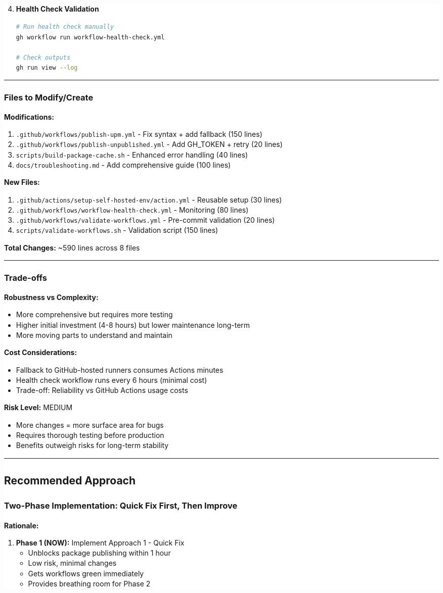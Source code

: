 4. **Health Check Validation**
   ```bash
   # Run health check manually
   gh workflow run workflow-health-check.yml

   # Check outputs
   gh run view --log
   ```

---

### Files to Modify/Create

**Modifications:**
1. `.github/workflows/publish-upm.yml` - Fix syntax + add fallback (150 lines)
2. `.github/workflows/publish-unpublished.yml` - Add GH_TOKEN + retry (20 lines)
3. `scripts/build-package-cache.sh` - Enhanced error handling (40 lines)
4. `docs/troubleshooting.md` - Add comprehensive guide (100 lines)

**New Files:**
1. `.github/actions/setup-self-hosted-env/action.yml` - Reusable setup (30 lines)
2. `.github/workflows/workflow-health-check.yml` - Monitoring (80 lines)
3. `.github/workflows/validate-workflows.yml` - Pre-commit validation (20 lines)
4. `scripts/validate-workflows.sh` - Validation script (150 lines)

**Total Changes:** ~590 lines across 8 files

---

### Trade-offs

**Robustness vs Complexity:**
- More comprehensive but requires more testing
- Higher initial investment (4-8 hours) but lower maintenance long-term
- More moving parts to understand and maintain

**Cost Considerations:**
- Fallback to GitHub-hosted runners consumes Actions minutes
- Health check workflow runs every 6 hours (minimal cost)
- Trade-off: Reliability vs GitHub Actions usage costs

**Risk Level:** MEDIUM
- More changes = more surface area for bugs
- Requires thorough testing before production
- Benefits outweigh risks for long-term stability

---

## Recommended Approach

### Two-Phase Implementation: Quick Fix First, Then Improve

**Rationale:**
1. **Phase 1 (NOW):** Implement Approach 1 - Quick Fix
   - Unblocks package publishing within 1 hour
   - Low risk, minimal changes
   - Gets workflows green immediately
   - Provides breathing room for Phase 2
